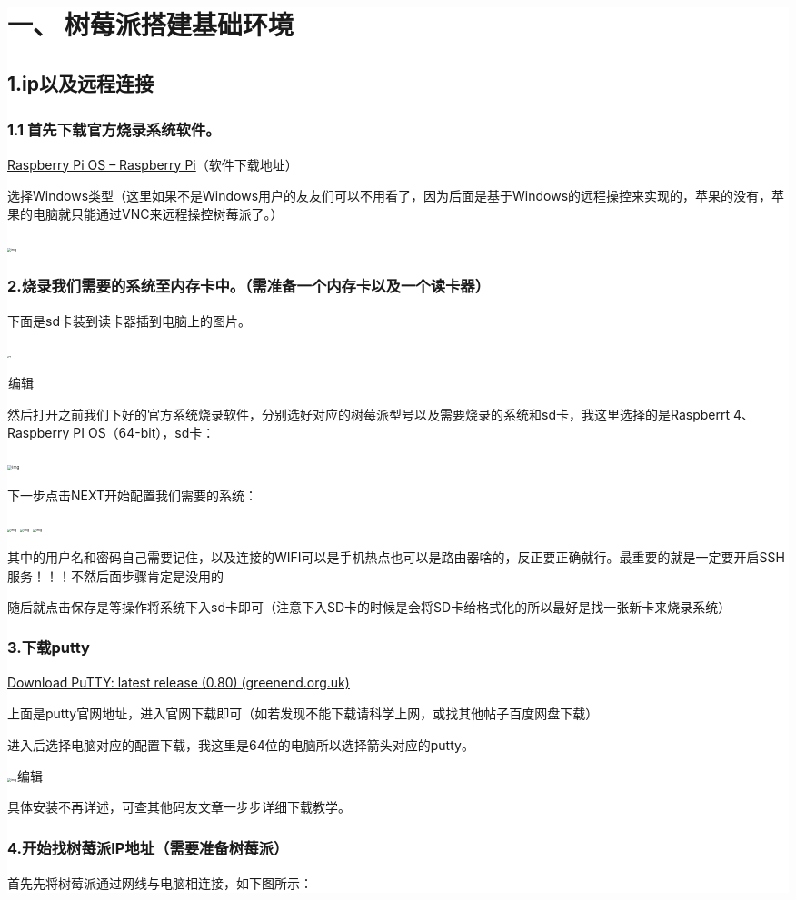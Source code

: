 # 一、 树莓派搭建基础环境

## 1.ip以及远程连接

### 1.1 首先下载官方烧录系统软件。

[Raspberry Pi OS – Raspberry Pi](https://www.raspberrypi.com/software/)（软件下载地址）

选择Windows类型（这里如果不是Windows用户的友友们可以不用看了，因为后面是基于Windows的远程操控来实现的，苹果的没有，苹果的电脑就只能通过VNC来远程操控树莓派了。）

<img src="https://img-blog.csdnimg.cn/direct/f5ff24c1cfd54b52994961318d18410d.png" alt="img" style="zoom: 25%;" />

### 2.烧录我们需要的系统至内存卡中。（需准备一个内存卡以及一个读卡器）

下面是sd卡装到读卡器插到电脑上的图片。

<img src="https://img-blog.csdnimg.cn/direct/271a9e5402724de99995618751b2260e.jpeg" alt="img" style="zoom: 10%;" />

![点击并拖拽以移动](data:image/gif;base64,R0lGODlhAQABAPABAP///wAAACH5BAEKAAAALAAAAAABAAEAAAICRAEAOw==)编辑

然后打开之前我们下好的官方系统烧录软件，分别选好对应的树莓派型号以及需要烧录的系统和sd卡，我这里选择的是Raspberrt 4、Raspberry PI OS（64-bit），sd卡：

<img src="https://img-blog.csdnimg.cn/direct/d7f10a8653f5466aa19536196c07bf53.png" alt="img" style="zoom: 33%;" />

下一步点击NEXT开始配置我们需要的系统：

<img src="https://img-blog.csdnimg.cn/direct/3d1bc5d5697546f7b29614b595caeeae.png" alt="img" style="zoom: 25%;" />

<img src="https://img-blog.csdnimg.cn/direct/44603d54c5a549f89df7681f8c20da47.png" alt="img" style="zoom: 25%;" />

<img src="https://img-blog.csdnimg.cn/direct/6ce827f7def7450c8596c81c7e679504.png" alt="img" style="zoom: 25%;" />

​    其中的用户名和密码自己需要记住，以及连接的WIFI可以是手机热点也可以是路由器啥的，反正要正确就行。最重要的就是一定要开启SSH服务！！！不然后面步骤肯定是没用的

​    随后就点击保存是等操作将系统下入sd卡即可（注意下入SD卡的时候是会将SD卡给格式化的所以最好是找一张新卡来烧录系统）

### 3.下载putty

[Download PuTTY: latest release (0.80) (greenend.org.uk)](https://www.chiark.greenend.org.uk/~sgtatham/putty/latest.html) 

上面是putty官网地址，进入官网下载即可（如若发现不能下载请科学上网，或找其他帖子百度网盘下载）

进入后选择电脑对应的配置下载，我这里是64位的电脑所以选择箭头对应的putty。

<img src="https://img-blog.csdnimg.cn/direct/9d331ed93ec7400bab718312c5c5ca6a.png" alt="img" style="zoom: 25%;" />![点击并拖拽以移动](data:image/gif;base64,R0lGODlhAQABAPABAP///wAAACH5BAEKAAAALAAAAAABAAEAAAICRAEAOw==)编辑

具体安装不再详述，可查其他码友文章一步步详细下载教学。

### 4.开始找树莓派IP地址（需要准备树莓派）

首先先将树莓派通过网线与电脑相连接，如下图所示：
